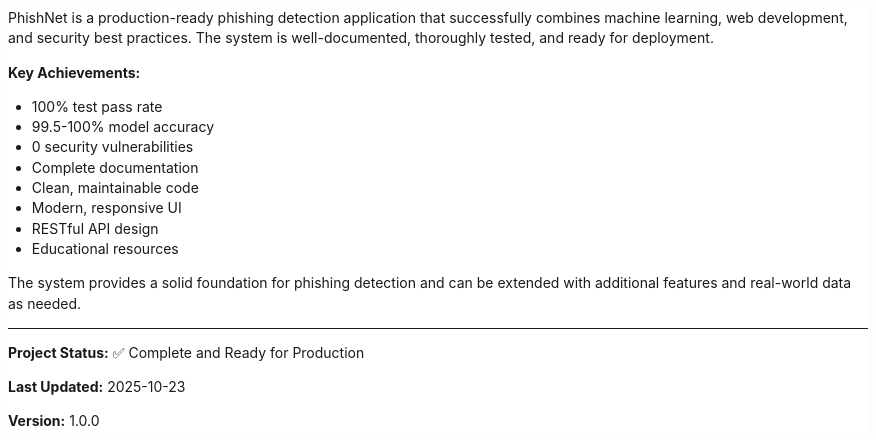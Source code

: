 PhishNet is a production-ready phishing detection application that successfully combines machine learning, web development, and security best practices. The system is well-documented, thoroughly tested, and ready for deployment.

**Key Achievements:**
- 100% test pass rate
- 99.5-100% model accuracy
- 0 security vulnerabilities
- Complete documentation
- Clean, maintainable code
- Modern, responsive UI
- RESTful API design
- Educational resources

The system provides a solid foundation for phishing detection and can be extended with additional features and real-world data as needed.

---

**Project Status:** ✅ Complete and Ready for Production

**Last Updated:** 2025-10-23

**Version:** 1.0.0
